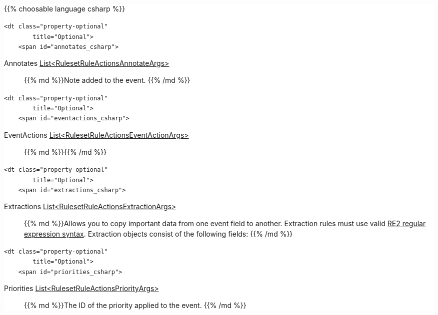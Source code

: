 


{{% choosable language csharp %}}
<dl class="resources-properties">

    <dt class="property-optional"
            title="Optional">
        <span id="annotates_csharp">
<a href="#annotates_csharp" style="color: inherit; text-decoration: inherit;">Annotates</a>
</span> 
        <span class="property-indicator"></span>
        <span class="property-type"><a href="#rulesetruleactionsannotate">List&lt;Ruleset<wbr>Rule<wbr>Actions<wbr>Annotate<wbr>Args&gt;</a></span>
    </dt>
    <dd>{{% md %}}Note added to the event.
{{% /md %}}</dd>

    <dt class="property-optional"
            title="Optional">
        <span id="eventactions_csharp">
<a href="#eventactions_csharp" style="color: inherit; text-decoration: inherit;">Event<wbr>Actions</a>
</span> 
        <span class="property-indicator"></span>
        <span class="property-type"><a href="#rulesetruleactionseventaction">List&lt;Ruleset<wbr>Rule<wbr>Actions<wbr>Event<wbr>Action<wbr>Args&gt;</a></span>
    </dt>
    <dd>{{% md %}}{{% /md %}}</dd>

    <dt class="property-optional"
            title="Optional">
        <span id="extractions_csharp">
<a href="#extractions_csharp" style="color: inherit; text-decoration: inherit;">Extractions</a>
</span> 
        <span class="property-indicator"></span>
        <span class="property-type"><a href="#rulesetruleactionsextraction">List&lt;Ruleset<wbr>Rule<wbr>Actions<wbr>Extraction<wbr>Args&gt;</a></span>
    </dt>
    <dd>{{% md %}}Allows you to copy important data from one event field to another. Extraction rules must use valid [RE2 regular expression syntax](https://github.com/google/re2/wiki/Syntax). Extraction objects consist of the following fields:
{{% /md %}}</dd>

    <dt class="property-optional"
            title="Optional">
        <span id="priorities_csharp">
<a href="#priorities_csharp" style="color: inherit; text-decoration: inherit;">Priorities</a>
</span> 
        <span class="property-indicator"></span>
        <span class="property-type"><a href="#rulesetruleactionspriority">List&lt;Ruleset<wbr>Rule<wbr>Actions<wbr>Priority<wbr>Args&gt;</a></span>
    </dt>
    <dd>{{% md %}}The ID of the priority applied to the event.
{{% /md %}}</dd>
